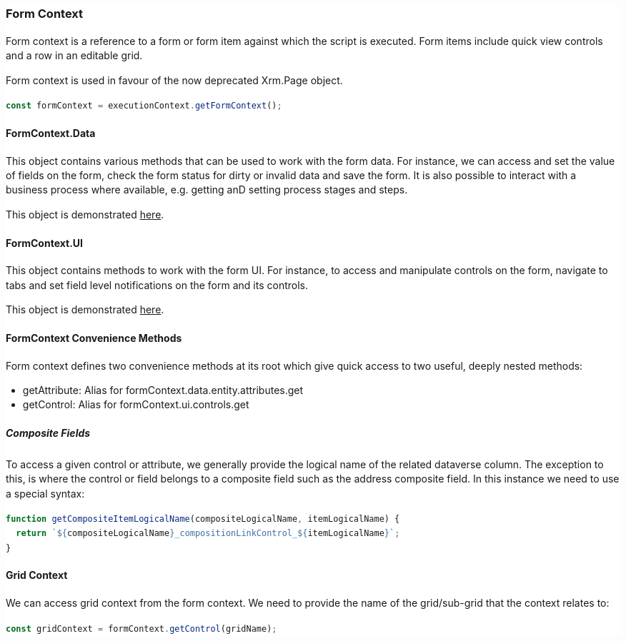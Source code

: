 ### Form Context

Form context is a reference to a form or form item against which the script is
executed. Form items include quick view controls and a row in an editable grid.

Form context is used in favour of the now deprecated Xrm.Page object.

```js
const formContext = executionContext.getFormContext();
```

#### FormContext.Data

This object contains various methods that can be used to work with the form
data. For instance, we can access and set the value of fields on the form, check
the form status for dirty or invalid data and save the form. It is also possible
to interact with a business process where available, e.g. getting anD setting
process stages and steps.

This object is demonstrated
[here](./demos/1_scripting_form_context_data_demo.md).

#### FormContext.UI

This object contains methods to work with the form UI. For instance, to access
and manipulate controls on the form, navigate to tabs and set field level
notifications on the form and its controls.

This object is demonstrated [here](./demos/2_scripting_form_context_ui_demo.md).

#### FormContext Convenience Methods

Form context defines two convenience methods at its root which give quick access
to two useful, deeply nested methods:

- getAttribute: Alias for formContext.data.entity.attributes.get
- getControl: Alias for formContext.ui.controls.get

##### Composite Fields

To access a given control or attribute, we generally provide the logical name
of the related dataverse column. The exception to this, is where the control or
field belongs to a composite field such as the address composite field. In this
instance we need to use a special syntax:

```js
function getCompositeItemLogicalName(compositeLogicalName, itemLogicalName) {
  return `${compositeLogicalName}_compositionLinkControl_${itemLogicalName}`;
}
```

#### Grid Context

We can access grid context from the form context. We need to provide the name of
the grid/sub-grid that the context relates to:

```js
const gridContext = formContext.getControl(gridName);
```
